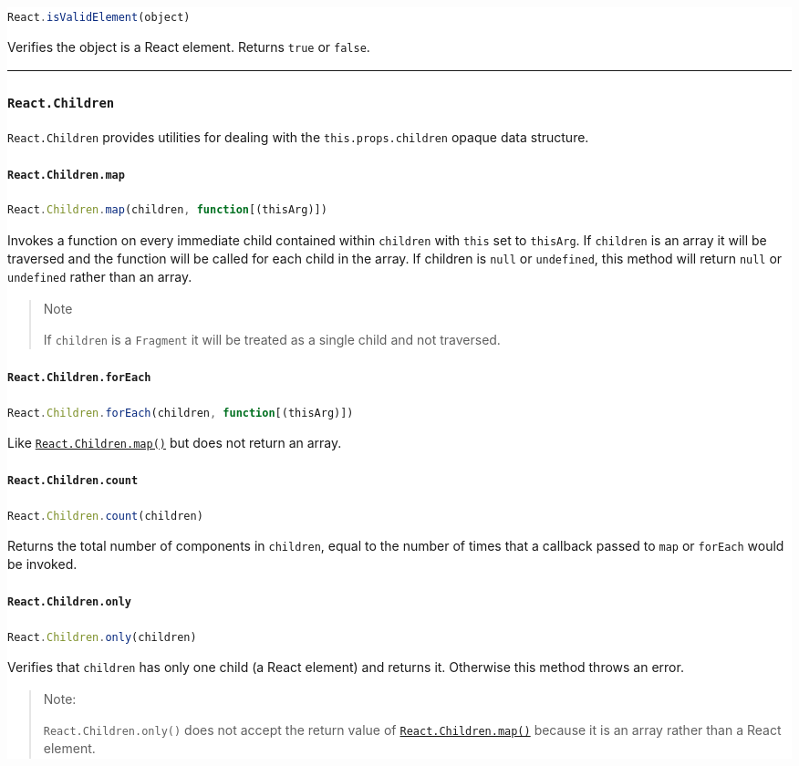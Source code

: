 ```javascript
React.isValidElement(object)
```

Verifies the object is a React element. Returns `true` or `false`.

* * *

### `React.Children`

`React.Children` provides utilities for dealing with the `this.props.children` opaque data structure.

#### `React.Children.map`

```javascript
React.Children.map(children, function[(thisArg)])
```

Invokes a function on every immediate child contained within `children` with `this` set to `thisArg`. If `children` is an array it will be traversed and the function will be called for each child in the array. If children is `null` or `undefined`, this method will return `null` or `undefined` rather than an array.

> Note
>
> If `children` is a `Fragment` it will be treated as a single child and not traversed.

#### `React.Children.forEach`

```javascript
React.Children.forEach(children, function[(thisArg)])
```

Like [`React.Children.map()`](#reactchildrenmap) but does not return an array.

#### `React.Children.count`

```javascript
React.Children.count(children)
```

Returns the total number of components in `children`, equal to the number of times that a callback passed to `map` or `forEach` would be invoked.

#### `React.Children.only`

```javascript
React.Children.only(children)
```

Verifies that `children` has only one child (a React element) and returns it. Otherwise this method throws an error.

> Note:
>
>`React.Children.only()` does not accept the return value of [`React.Children.map()`](#reactchildrenmap) because it is an array rather than a React element.
